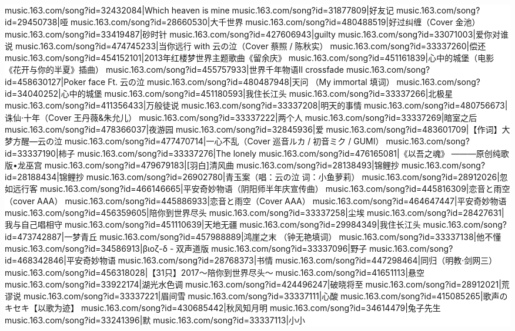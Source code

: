 music.163.com/song?id=32432084|Which heaven is mine
music.163.com/song?id=31877809|好友记
music.163.com/song?id=29450738|哑
music.163.com/song?id=28660530|大千世界
music.163.com/song?id=480488519|好过纠缠（Cover 金池）
music.163.com/song?id=33419487|砂时针
music.163.com/song?id=427606943|guilty
music.163.com/song?id=33071003|爱你对谁说
music.163.com/song?id=474745233|当你远行 with 云の泣（Cover 蔡照 / 陈秋实）
music.163.com/song?id=33337260|偿还
music.163.com/song?id=454152101|2013年红楼梦世界主题歌曲《留余庆》
music.163.com/song?id=451161839|心中的城堡（电影《花开与你的半夏》插曲）
music.163.com/song?id=455757933|世界千年物语Ⅱ crossfade
music.163.com/song?id=458630127|Poker face Ft. 云の泣
music.163.com/song?id=480487948|天问 （My immortal 填词）
music.163.com/song?id=34040252|心中的城堡
music.163.com/song?id=451180593|我住长江头
music.163.com/song?id=33337266|北极星
music.163.com/song?id=411356433|万般徒说
music.163.com/song?id=33337208|明天的事情
music.163.com/song?id=480756673|诛仙·十年（Cover 王丹薇&朱允儿）
music.163.com/song?id=33337222|两个人
music.163.com/song?id=33337269|暗室之后
music.163.com/song?id=478366037|夜游园
music.163.com/song?id=32845936|爱
music.163.com/song?id=483601709|【作词】大梦方醒—云の泣
music.163.com/song?id=477470714|一心不乱（Cover 巡音ルカ / 初音ミク / GUMI）
music.163.com/song?id=33337190|柿子
music.163.com/song?id=33337276|The lonely
music.163.com/song?id=476165081|《以吾之魂》 ———原创纯歌版•龙巫宫
music.163.com/song?id=479679183|[羽白]清风曲
music.163.com/song?id=28138493|锦鲤抄
music.163.com/song?id=28188434|锦鲤抄
music.163.com/song?id=26902780|青玉案（唱：云の泣 词：小鱼萝莉）
music.163.com/song?id=28912026|忽如远行客
music.163.com/song?id=466146665|平安奇妙物语（阴阳师半年庆宣传曲）
music.163.com/song?id=445816309|恋音と雨空（cover AAA）
music.163.com/song?id=445886933|恋音と雨空（Cover AAA）
music.163.com/song?id=464647447|平安奇妙物语
music.163.com/song?id=456359605|陪你到世界尽头
music.163.com/song?id=33337258|尘埃
music.163.com/song?id=28427631|我与自己唱相守
music.163.com/song?id=451110639|天地无疆
music.163.com/song?id=29984349|我住长江头
music.163.com/song?id=473742887|一梦青丘
music.163.com/song?id=457988889|鸿崖之末 （钟无艳填词）
music.163.com/song?id=33337138|他不懂
music.163.com/song?id=34586913|βιοζ-δ - 双声道版
music.163.com/song?id=33337096|野子
music.163.com/song?id=468342846|平安奇妙物语
music.163.com/song?id=28768373|书情
music.163.com/song?id=447298464|同归（明教·剑网三）
music.163.com/song?id=456318028|【31只】2017～陪你到世界尽头～
music.163.com/song?id=41651113|悬空
music.163.com/song?id=33922174|湖光水色调
music.163.com/song?id=424496247|破晓将至
music.163.com/song?id=28912021|荒谬说
music.163.com/song?id=33337221|眉间雪
music.163.com/song?id=33337111|心酸
music.163.com/song?id=415085265|歌声のキセキ【以歌为迹】
music.163.com/song?id=430685442|秋风知月明
music.163.com/song?id=34614479|兔子先生
music.163.com/song?id=33241396|默
music.163.com/song?id=33337113|小小